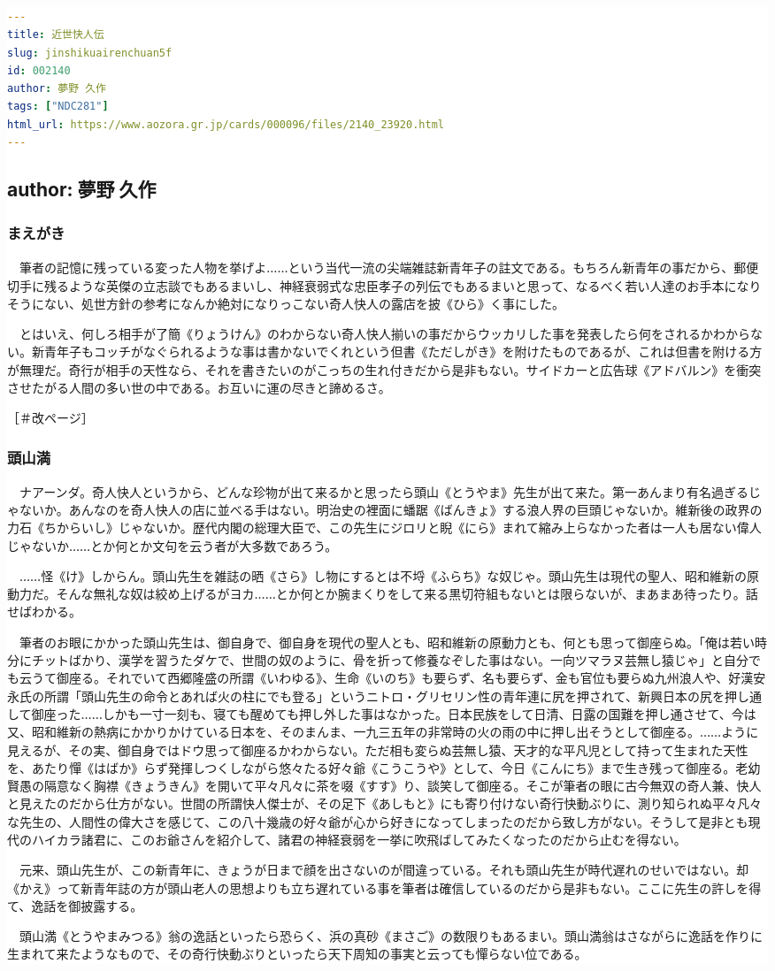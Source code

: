 ```yaml
---
title: 近世快人伝
slug: jinshikuairenchuan5f
id: 002140
author: 夢野 久作
tags: ["NDC281"]
html_url: https://www.aozora.gr.jp/cards/000096/files/2140_23920.html
---
```


## author: 夢野 久作

### まえがき






　筆者の記憶に残っている変った人物を挙げよ……という当代一流の尖端雑誌新青年子の註文である。もちろん新青年の事だから、郵便切手に残るような英傑の立志談でもあるまいし、神経衰弱式な忠臣孝子の列伝でもあるまいと思って、なるべく若い人達のお手本になりそうにない、処世方針の参考になんか絶対になりっこない奇人快人の露店を披《ひら》く事にした。

　とはいえ、何しろ相手が了簡《りょうけん》のわからない奇人快人揃いの事だからウッカリした事を発表したら何をされるかわからない。新青年子もコッチがなぐられるような事は書かないでくれという但書《ただしがき》を附けたものであるが、これは但書を附ける方が無理だ。奇行が相手の天性なら、それを書きたいのがこっちの生れ付きだから是非もない。サイドカーと広告球《アドバルン》を衝突させたがる人間の多い世の中である。お互いに運の尽きと諦めるさ。

［＃改ページ］





### 頭山満






　ナアーンダ。奇人快人というから、どんな珍物が出て来るかと思ったら頭山《とうやま》先生が出て来た。第一あんまり有名過ぎるじゃないか。あんなのを奇人快人の店に並べる手はない。明治史の裡面に蟠踞《ばんきょ》する浪人界の巨頭じゃないか。維新後の政界の力石《ちからいし》じゃないか。歴代内閣の総理大臣で、この先生にジロリと睨《にら》まれて縮み上らなかった者は一人も居ない偉人じゃないか……とか何とか文句を云う者が大多数であろう。

　……怪《け》しからん。頭山先生を雑誌の晒《さら》し物にするとは不埒《ふらち》な奴じゃ。頭山先生は現代の聖人、昭和維新の原動力だ。そんな無礼な奴は絞め上げるがヨカ……とか何とか腕まくりをして来る黒切符組もないとは限らないが、まあまあ待ったり。話せばわかる。

　筆者のお眼にかかった頭山先生は、御自身で、御自身を現代の聖人とも、昭和維新の原動力とも、何とも思って御座らぬ。「俺は若い時分にチットばかり、漢学を習うたダケで、世間の奴のように、骨を折って修養なぞした事はない。一向ツマラヌ芸無し猿じゃ」と自分でも云うて御座る。それでいて西郷隆盛の所謂《いわゆる》、生命《いのち》も要らず、名も要らず、金も官位も要らぬ九州浪人や、好漢安永氏の所謂「頭山先生の命令とあれば火の柱にでも登る」というニトロ・グリセリン性の青年連に尻を押されて、新興日本の尻を押し通して御座った……しかも一寸一刻も、寝ても醒めても押し外した事はなかった。日本民族をして日清、日露の国難を押し通させて、今は又、昭和維新の熱病にかかりかけている日本を、そのまんま、一九三五年の非常時の火の雨の中に押し出そうとして御座る。……ように見えるが、その実、御自身ではドウ思って御座るかわからない。ただ相も変らぬ芸無し猿、天才的な平凡児として持って生まれた天性を、あたり憚《はばか》らず発揮しつくしながら悠々たる好々爺《こうこうや》として、今日《こんにち》まで生き残って御座る。老幼賢愚の隔意なく胸襟《きょうきん》を開いて平々凡々に茶を啜《すす》り、談笑して御座る。そこが筆者の眼に古今無双の奇人兼、快人と見えたのだから仕方がない。世間の所謂快人傑士が、その足下《あしもと》にも寄り付けない奇行快動ぶりに、測り知られぬ平々凡々な先生の、人間性の偉大さを感じて、この八十幾歳の好々爺が心から好きになってしまったのだから致し方がない。そうして是非とも現代のハイカラ諸君に、このお爺さんを紹介して、諸君の神経衰弱を一挙に吹飛ばしてみたくなったのだから止むを得ない。

　元来、頭山先生が、この新青年に、きょうが日まで顔を出さないのが間違っている。それも頭山先生が時代遅れのせいではない。却《かえ》って新青年誌の方が頭山老人の思想よりも立ち遅れている事を筆者は確信しているのだから是非もない。ここに先生の許しを得て、逸話を御披露する。

　頭山満《とうやまみつる》翁の逸話といったら恐らく、浜の真砂《まさご》の数限りもあるまい。頭山満翁はさながらに逸話を作りに生まれて来たようなもので、その奇行快動ぶりといったら天下周知の事実と云っても憚らない位である。
